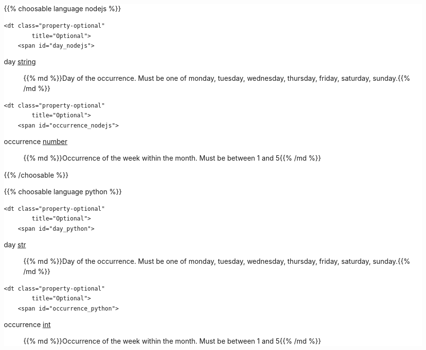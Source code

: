 {{% choosable language nodejs %}}
<dl class="resources-properties">

    <dt class="property-optional"
            title="Optional">
        <span id="day_nodejs">
<a href="#day_nodejs" style="color: inherit; text-decoration: inherit;">day</a>
</span> 
        <span class="property-indicator"></span>
        <span class="property-type"><a href="https://developer.mozilla.org/en-US/docs/Web/JavaScript/Reference/Global_Objects/string">string</a></span>
    </dt>
    <dd>{{% md %}}Day of the occurrence. Must be one of monday, tuesday, wednesday, thursday, friday, saturday, sunday.{{% /md %}}</dd>

    <dt class="property-optional"
            title="Optional">
        <span id="occurrence_nodejs">
<a href="#occurrence_nodejs" style="color: inherit; text-decoration: inherit;">occurrence</a>
</span> 
        <span class="property-indicator"></span>
        <span class="property-type"><a href="https://developer.mozilla.org/en-US/docs/Web/JavaScript/Reference/Global_Objects/integer">number</a></span>
    </dt>
    <dd>{{% md %}}Occurrence of the week within the month. Must be between 1 and 5{{% /md %}}</dd>

</dl>
{{% /choosable %}}


{{% choosable language python %}}
<dl class="resources-properties">

    <dt class="property-optional"
            title="Optional">
        <span id="day_python">
<a href="#day_python" style="color: inherit; text-decoration: inherit;">day</a>
</span> 
        <span class="property-indicator"></span>
        <span class="property-type"><a href="https://docs.python.org/3/library/stdtypes.html">str</a></span>
    </dt>
    <dd>{{% md %}}Day of the occurrence. Must be one of monday, tuesday, wednesday, thursday, friday, saturday, sunday.{{% /md %}}</dd>

    <dt class="property-optional"
            title="Optional">
        <span id="occurrence_python">
<a href="#occurrence_python" style="color: inherit; text-decoration: inherit;">occurrence</a>
</span> 
        <span class="property-indicator"></span>
        <span class="property-type"><a href="https://docs.python.org/3/library/stdtypes.html">int</a></span>
    </dt>
    <dd>{{% md %}}Occurrence of the week within the month. Must be between 1 and 5{{% /md %}}</dd>
